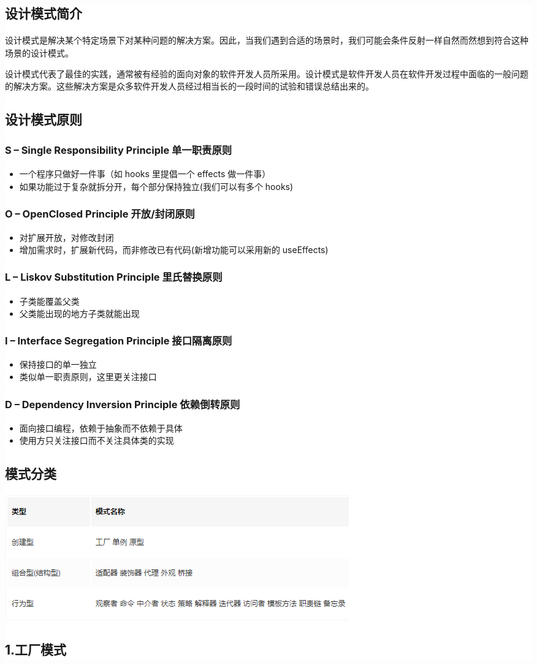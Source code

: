 ## 设计模式简介

设计模式是解决某个特定场景下对某种问题的解决方案。因此，当我们遇到合适的场景时，我们可能会条件反射一样自然而然想到符合这种场景的设计模式。

设计模式代表了最佳的实践，通常被有经验的面向对象的软件开发人员所采用。设计模式是软件开发人员在软件开发过程中面临的一般问题的解决方案。这些解决方案是众多软件开发人员经过相当长的一段时间的试验和错误总结出来的。

## 设计模式原则

### S – Single Responsibility Principle 单一职责原则

- 一个程序只做好一件事（如 hooks 里提倡一个 effects 做一件事）
- 如果功能过于复杂就拆分开，每个部分保持独立(我们可以有多个 hooks)

### O – OpenClosed Principle 开放/封闭原则

- 对扩展开放，对修改封闭
- 增加需求时，扩展新代码，而非修改已有代码(新增功能可以采用新的 useEffects)

### L – Liskov Substitution Principle 里氏替换原则

- 子类能覆盖父类
- 父类能出现的地方子类就能出现

### I – Interface Segregation Principle 接口隔离原则

- 保持接口的单一独立
- 类似单一职责原则，这里更关注接口

### D – Dependency Inversion Principle 依赖倒转原则

- 面向接口编程，依赖于抽象而不依赖于具体
- 使用方只关注接口而不关注具体类的实现

## 模式分类

![图片加载失败](./img/模式类型.png)

## 1.工厂模式
